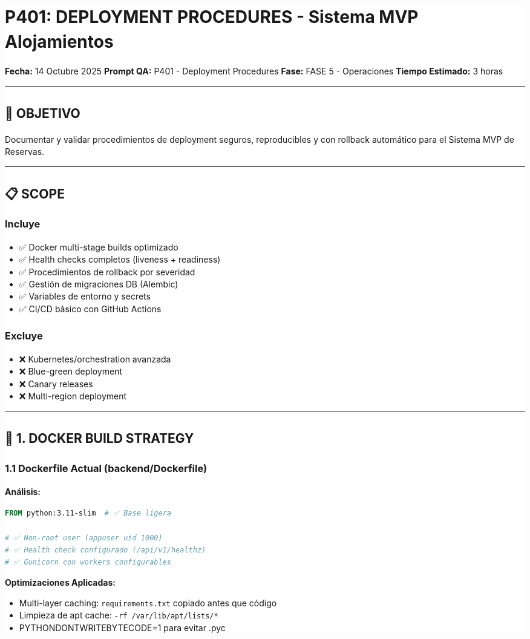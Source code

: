 # P401: DEPLOYMENT PROCEDURES - Sistema MVP Alojamientos

**Fecha:** 14 Octubre 2025
**Prompt QA:** P401 - Deployment Procedures
**Fase:** FASE 5 - Operaciones
**Tiempo Estimado:** 3 horas

---

## 🎯 OBJETIVO

Documentar y validar procedimientos de deployment seguros, reproducibles y con rollback automático para el Sistema MVP de Reservas.

---

## 📋 SCOPE

### Incluye
- ✅ Docker multi-stage builds optimizado
- ✅ Health checks completos (liveness + readiness)
- ✅ Procedimientos de rollback por severidad
- ✅ Gestión de migraciones DB (Alembic)
- ✅ Variables de entorno y secrets
- ✅ CI/CD básico con GitHub Actions

### Excluye
- ❌ Kubernetes/orchestration avanzada
- ❌ Blue-green deployment
- ❌ Canary releases
- ❌ Multi-region deployment

---

## 🐳 1. DOCKER BUILD STRATEGY

### 1.1 Dockerfile Actual (backend/Dockerfile)

**Análisis:**
```dockerfile
FROM python:3.11-slim  # ✅ Base ligera

# ✅ Non-root user (appuser uid 1000)
# ✅ Health check configurado (/api/v1/healthz)
# ✅ Gunicorn con workers configurables
```

**Optimizaciones Aplicadas:**
- Multi-layer caching: `requirements.txt` copiado antes que código
- Limpieza de apt cache: `-rf /var/lib/apt/lists/*`
- PYTHONDONTWRITEBYTECODE=1 para evitar .pyc
